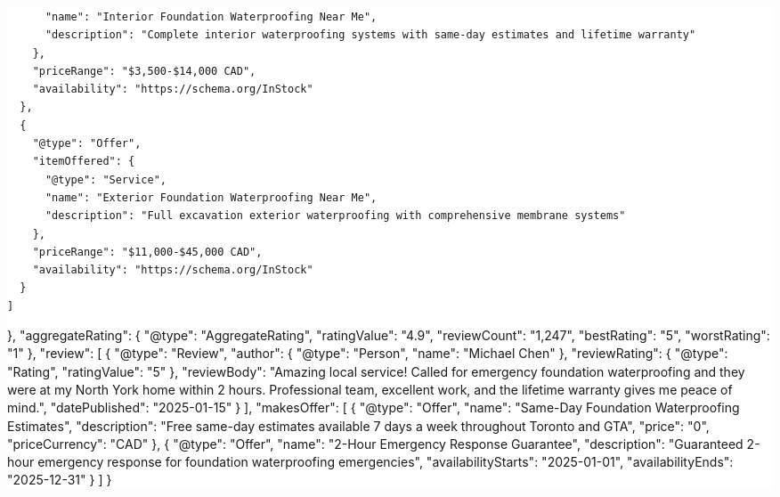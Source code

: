           "name": "Interior Foundation Waterproofing Near Me",
          "description": "Complete interior waterproofing systems with same-day estimates and lifetime warranty"
        },
        "priceRange": "$3,500-$14,000 CAD",
        "availability": "https://schema.org/InStock"
      },
      {
        "@type": "Offer",
        "itemOffered": {
          "@type": "Service",
          "name": "Exterior Foundation Waterproofing Near Me", 
          "description": "Full excavation exterior waterproofing with comprehensive membrane systems"
        },
        "priceRange": "$11,000-$45,000 CAD",
        "availability": "https://schema.org/InStock"
      }
    ]
  },
  "aggregateRating": {
    "@type": "AggregateRating",
    "ratingValue": "4.9",
    "reviewCount": "1,247",
    "bestRating": "5",
    "worstRating": "1"
  },
  "review": [
    {
      "@type": "Review",
      "author": {
        "@type": "Person",
        "name": "Michael Chen"
      },
      "reviewRating": {
        "@type": "Rating",
        "ratingValue": "5"
      },
      "reviewBody": "Amazing local service! Called for emergency foundation waterproofing and they were at my North York home within 2 hours. Professional team, excellent work, and the lifetime warranty gives me peace of mind.",
      "datePublished": "2025-01-15"
    }
  ],
  "makesOffer": [
    {
      "@type": "Offer",
      "name": "Same-Day Foundation Waterproofing Estimates",
      "description": "Free same-day estimates available 7 days a week throughout Toronto and GTA",
      "price": "0",
      "priceCurrency": "CAD"
    },
    {
      "@type": "Offer", 
      "name": "2-Hour Emergency Response Guarantee",
      "description": "Guaranteed 2-hour emergency response for foundation waterproofing emergencies",
      "availabilityStarts": "2025-01-01",
      "availabilityEnds": "2025-12-31"
    }
  ]
}
</script>
